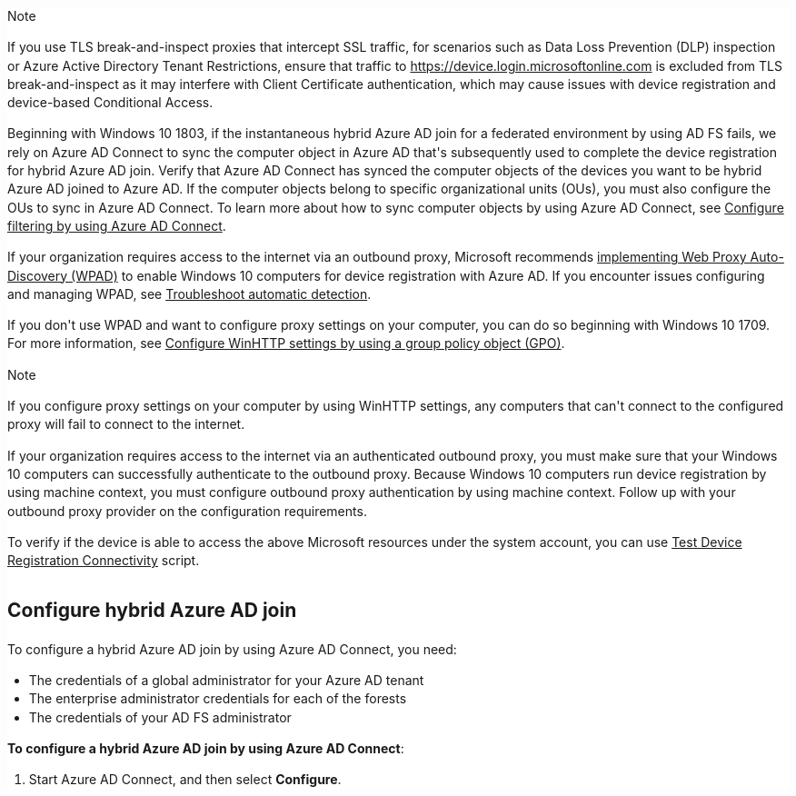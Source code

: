 > [!NOTE]
> If you use TLS break-and-inspect proxies that intercept SSL traffic, for scenarios such as Data Loss Prevention (DLP) inspection or Azure Active Directory Tenant Restrictions, ensure that traffic to https://device.login.microsoftonline.com is excluded from TLS break-and-inspect as it may interfere with Client Certificate authentication, which may cause issues with device registration and device-based Conditional Access.

Beginning with Windows 10 1803, if the instantaneous hybrid Azure AD join for a federated environment by using AD FS fails, we rely on Azure AD Connect to sync the computer object in Azure AD that's subsequently used to complete the device registration for hybrid Azure AD join. Verify that Azure AD Connect has synced the computer objects of the devices you want to be hybrid Azure AD joined to Azure AD. If the computer objects belong to specific organizational units (OUs), you must also configure the OUs to sync in Azure AD Connect. To learn more about how to sync computer objects by using Azure AD Connect, see [Configure filtering by using Azure AD Connect](../hybrid/how-to-connect-sync-configure-filtering.md#organizational-unitbased-filtering).

If your organization requires access to the internet via an outbound proxy, Microsoft recommends [implementing Web Proxy Auto-Discovery (WPAD)](/previous-versions/tn-archive/cc995261(v%3dtechnet.10)) to enable Windows 10 computers for device registration with Azure AD. If you encounter issues configuring and managing WPAD, see [Troubleshoot automatic detection](/previous-versions/tn-archive/cc302643(v=technet.10)). 

If you don't use WPAD and want to configure proxy settings on your computer, you can do so beginning with Windows 10 1709. For more information, see [Configure WinHTTP settings by using a group policy object (GPO)](https://blogs.technet.microsoft.com/netgeeks/2018/06/19/winhttp-proxy-settings-deployed-by-gpo/).

> [!NOTE]
> If you configure proxy settings on your computer by using WinHTTP settings, any computers that can't connect to the configured proxy will fail to connect to the internet.

If your organization requires access to the internet via an authenticated outbound proxy, you must make sure that your Windows 10 computers can successfully authenticate to the outbound proxy. Because Windows 10 computers run device registration by using machine context, you must configure outbound proxy authentication by using machine context. Follow up with your outbound proxy provider on the configuration requirements.

To verify if the device is able to access the above Microsoft resources under the system account, you can use [Test Device Registration Connectivity](https://gallery.technet.microsoft.com/Test-Device-Registration-3dc944c0) script.

## Configure hybrid Azure AD join

To configure a hybrid Azure AD join by using Azure AD Connect, you need:

- The credentials of a global administrator for your Azure AD tenant  
- The enterprise administrator credentials for each of the forests
- The credentials of your AD FS administrator

**To configure a hybrid Azure AD join by using Azure AD Connect**:

1. Start Azure AD Connect, and then select **Configure**.


[1]: ./media/active-directory-conditional-access-automatic-device-registration-setup/12.png